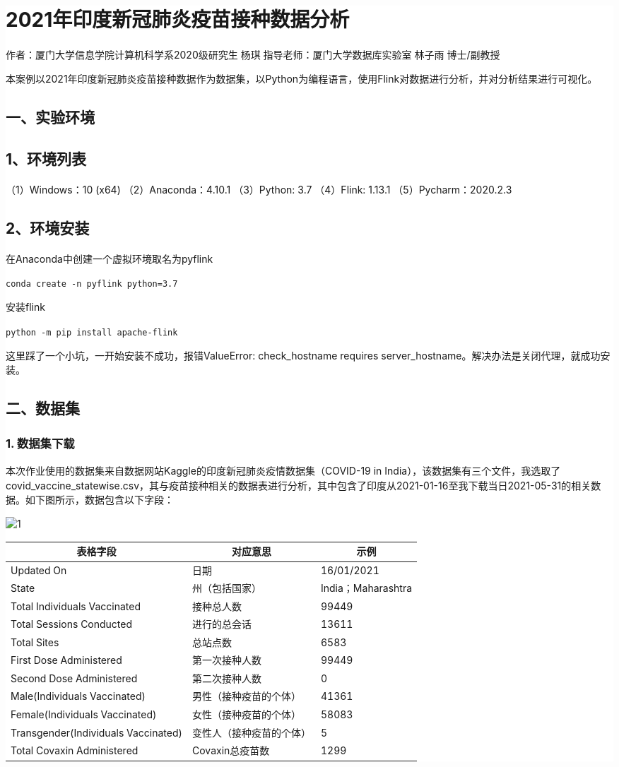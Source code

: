 # 2021年印度新冠肺炎疫苗接种数据分析

作者：厦门大学信息学院计算机科学系2020级研究生 杨琪
指导老师：厦门大学数据库实验室 林子雨 博士/副教授

本案例以2021年印度新冠肺炎疫苗接种数据作为数据集，以Python为编程语言，使用Flink对数据进行分析，并对分析结果进行可视化。

## 一、实验环境

## 1、环境列表

（1）Windows：10 (x64) 
（2）Anaconda：4.10.1
（3）Python: 3.7
（4）Flink: 1.13.1 
（5）Pycharm：2020.2.3

## 2、环境安装

在Anaconda中创建一个虚拟环境取名为pyflink

```shell
conda create -n pyflink python=3.7
```

安装flink

```shell
python -m pip install apache-flink
```

这里踩了一个小坑，一开始安装不成功，报错ValueError: check_hostname requires server_hostname。解决办法是关闭代理，就成功安装。

## 二、数据集

### 1. 数据集下载

本次作业使用的数据集来自数据网站Kaggle的印度新冠肺炎疫情数据集（COVID-19 in India），该数据集有三个文件，我选取了covid_vaccine_statewise.csv，其与疫苗接种相关的数据表进行分析，其中包含了印度从2021-01-16至我下载当日2021-05-31的相关数据。如下图所示，数据包含以下字段：

![1](C:\Users\lin\Desktop\1.png)



| 表格字段                            | 对应意思                 | 示例               |
| ----------------------------------- | ------------------------ | ------------------ |
| Updated On                          | 日期                     | 16/01/2021         |
| State                               | 州（包括国家）           | India；Maharashtra |
| Total Individuals Vaccinated        | 接种总人数               | 99449              |
| Total Sessions Conducted            | 进行的总会话             | 13611              |
| Total Sites                         | 总站点数                 | 6583               |
| First Dose Administered             | 第一次接种人数           | 99449              |
| Second Dose Administered            | 第二次接种人数           | 0                  |
| Male(Individuals Vaccinated)        | 男性（接种疫苗的个体）   | 41361              |
| Female(Individuals Vaccinated)      | 女性（接种疫苗的个体）   | 58083              |
| Transgender(Individuals Vaccinated) | 变性人（接种疫苗的个体） | 5                  |
| Total Covaxin Administered          | Covaxin总疫苗数          | 1299               |